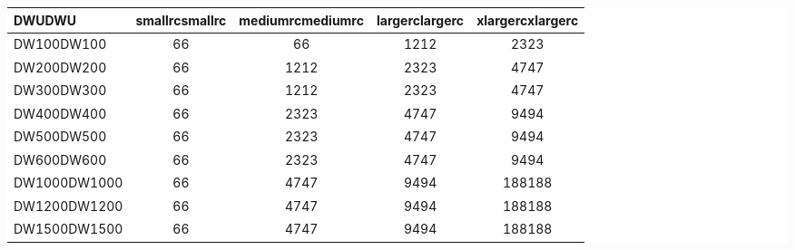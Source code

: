 | <span data-ttu-id="9db61-394">DWU</span><span class="sxs-lookup"><span data-stu-id="9db61-394">DWU</span></span> | <span data-ttu-id="9db61-395">smallrc</span><span class="sxs-lookup"><span data-stu-id="9db61-395">smallrc</span></span> | <span data-ttu-id="9db61-396">mediumrc</span><span class="sxs-lookup"><span data-stu-id="9db61-396">mediumrc</span></span> | <span data-ttu-id="9db61-397">largerc</span><span class="sxs-lookup"><span data-stu-id="9db61-397">largerc</span></span> | <span data-ttu-id="9db61-398">xlargerc</span><span class="sxs-lookup"><span data-stu-id="9db61-398">xlargerc</span></span> |
|:--- |:---:|:---:|:---:|:---:|
| <span data-ttu-id="9db61-399">DW100</span><span class="sxs-lookup"><span data-stu-id="9db61-399">DW100</span></span> |<span data-ttu-id="9db61-400">6</span><span class="sxs-lookup"><span data-stu-id="9db61-400">6</span></span> |<span data-ttu-id="9db61-401">6</span><span class="sxs-lookup"><span data-stu-id="9db61-401">6</span></span> |<span data-ttu-id="9db61-402">12</span><span class="sxs-lookup"><span data-stu-id="9db61-402">12</span></span> |<span data-ttu-id="9db61-403">23</span><span class="sxs-lookup"><span data-stu-id="9db61-403">23</span></span> |
| <span data-ttu-id="9db61-404">DW200</span><span class="sxs-lookup"><span data-stu-id="9db61-404">DW200</span></span> |<span data-ttu-id="9db61-405">6</span><span class="sxs-lookup"><span data-stu-id="9db61-405">6</span></span> |<span data-ttu-id="9db61-406">12</span><span class="sxs-lookup"><span data-stu-id="9db61-406">12</span></span> |<span data-ttu-id="9db61-407">23</span><span class="sxs-lookup"><span data-stu-id="9db61-407">23</span></span> |<span data-ttu-id="9db61-408">47</span><span class="sxs-lookup"><span data-stu-id="9db61-408">47</span></span> |
| <span data-ttu-id="9db61-409">DW300</span><span class="sxs-lookup"><span data-stu-id="9db61-409">DW300</span></span> |<span data-ttu-id="9db61-410">6</span><span class="sxs-lookup"><span data-stu-id="9db61-410">6</span></span> |<span data-ttu-id="9db61-411">12</span><span class="sxs-lookup"><span data-stu-id="9db61-411">12</span></span> |<span data-ttu-id="9db61-412">23</span><span class="sxs-lookup"><span data-stu-id="9db61-412">23</span></span> |<span data-ttu-id="9db61-413">47</span><span class="sxs-lookup"><span data-stu-id="9db61-413">47</span></span> |
| <span data-ttu-id="9db61-414">DW400</span><span class="sxs-lookup"><span data-stu-id="9db61-414">DW400</span></span> |<span data-ttu-id="9db61-415">6</span><span class="sxs-lookup"><span data-stu-id="9db61-415">6</span></span> |<span data-ttu-id="9db61-416">23</span><span class="sxs-lookup"><span data-stu-id="9db61-416">23</span></span> |<span data-ttu-id="9db61-417">47</span><span class="sxs-lookup"><span data-stu-id="9db61-417">47</span></span> |<span data-ttu-id="9db61-418">94</span><span class="sxs-lookup"><span data-stu-id="9db61-418">94</span></span> |
| <span data-ttu-id="9db61-419">DW500</span><span class="sxs-lookup"><span data-stu-id="9db61-419">DW500</span></span> |<span data-ttu-id="9db61-420">6</span><span class="sxs-lookup"><span data-stu-id="9db61-420">6</span></span> |<span data-ttu-id="9db61-421">23</span><span class="sxs-lookup"><span data-stu-id="9db61-421">23</span></span> |<span data-ttu-id="9db61-422">47</span><span class="sxs-lookup"><span data-stu-id="9db61-422">47</span></span> |<span data-ttu-id="9db61-423">94</span><span class="sxs-lookup"><span data-stu-id="9db61-423">94</span></span> |
| <span data-ttu-id="9db61-424">DW600</span><span class="sxs-lookup"><span data-stu-id="9db61-424">DW600</span></span> |<span data-ttu-id="9db61-425">6</span><span class="sxs-lookup"><span data-stu-id="9db61-425">6</span></span> |<span data-ttu-id="9db61-426">23</span><span class="sxs-lookup"><span data-stu-id="9db61-426">23</span></span> |<span data-ttu-id="9db61-427">47</span><span class="sxs-lookup"><span data-stu-id="9db61-427">47</span></span> |<span data-ttu-id="9db61-428">94</span><span class="sxs-lookup"><span data-stu-id="9db61-428">94</span></span> |
| <span data-ttu-id="9db61-429">DW1000</span><span class="sxs-lookup"><span data-stu-id="9db61-429">DW1000</span></span> |<span data-ttu-id="9db61-430">6</span><span class="sxs-lookup"><span data-stu-id="9db61-430">6</span></span> |<span data-ttu-id="9db61-431">47</span><span class="sxs-lookup"><span data-stu-id="9db61-431">47</span></span> |<span data-ttu-id="9db61-432">94</span><span class="sxs-lookup"><span data-stu-id="9db61-432">94</span></span> |<span data-ttu-id="9db61-433">188</span><span class="sxs-lookup"><span data-stu-id="9db61-433">188</span></span> |
| <span data-ttu-id="9db61-434">DW1200</span><span class="sxs-lookup"><span data-stu-id="9db61-434">DW1200</span></span> |<span data-ttu-id="9db61-435">6</span><span class="sxs-lookup"><span data-stu-id="9db61-435">6</span></span> |<span data-ttu-id="9db61-436">47</span><span class="sxs-lookup"><span data-stu-id="9db61-436">47</span></span> |<span data-ttu-id="9db61-437">94</span><span class="sxs-lookup"><span data-stu-id="9db61-437">94</span></span> |<span data-ttu-id="9db61-438">188</span><span class="sxs-lookup"><span data-stu-id="9db61-438">188</span></span> |
| <span data-ttu-id="9db61-439">DW1500</span><span class="sxs-lookup"><span data-stu-id="9db61-439">DW1500</span></span> |<span data-ttu-id="9db61-440">6</span><span class="sxs-lookup"><span data-stu-id="9db61-440">6</span></span> |<span data-ttu-id="9db61-441">47</span><span class="sxs-lookup"><span data-stu-id="9db61-441">47</span></span> |<span data-ttu-id="9db61-442">94</span><span class="sxs-lookup"><span data-stu-id="9db61-442">94</span></span> |<span data-ttu-id="9db61-443">188</span><span class="sxs-lookup"><span data-stu-id="9db61-443">188</span></span> |